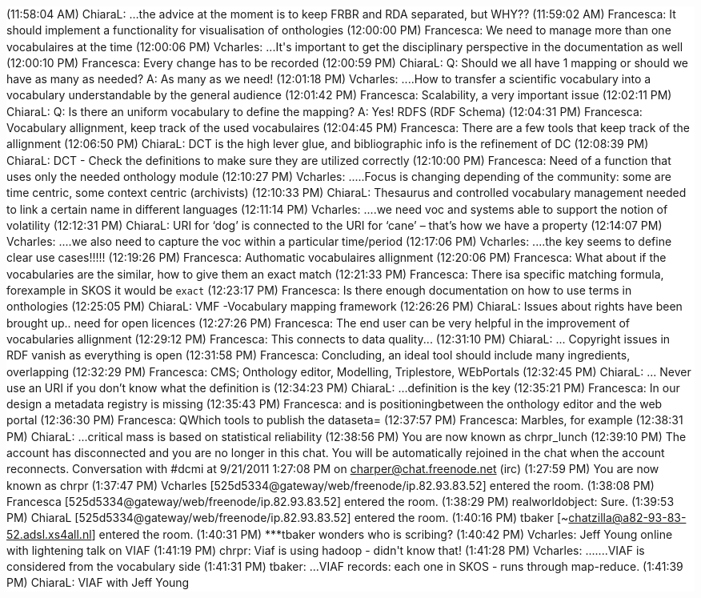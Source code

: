 (11:58:04 AM) ChiaraL: …the advice at the moment is to keep FRBR and RDA separated, but WHY??
(11:59:02 AM) Francesca: It should implement a functionality for visualisation of onthologies
(12:00:00 PM) Francesca: We need to manage more than one vocabulaires at the time
(12:00:06 PM) Vcharles: ...It's important to get the disciplinary perspective in the documentation as well
(12:00:10 PM) Francesca: Every change has to be recorded
(12:00:59 PM) ChiaraL: Q: Should we all have 1 mapping or should we have as many as needed? A: As many as we need!
(12:01:18 PM) Vcharles: ....How to transfer a scientific vocabulary into a vocabulary understandable by the general audience
(12:01:42 PM) Francesca: Scalability, a very important issue
(12:02:11 PM) ChiaraL: Q: Is there an uniform vocabulary to define the mapping? A: Yes! RDFS (RDF Schema)
(12:04:31 PM) Francesca: Vocabulary allignment, keep track of the used vocabulaires
(12:04:45 PM) Francesca: There are a few tools that keep track of the allignment
(12:06:50 PM) ChiaraL: DCT is the high lever glue, and bibliographic info is the refinement of DC
(12:08:39 PM) ChiaraL: DCT - Check the definitions to make sure they are utilized correctly
(12:10:00 PM) Francesca: Need of a function that uses only the needed onthology module
(12:10:27 PM) Vcharles: .....Focus is changing depending of the community: some are time centric, some context centric (archivists)
(12:10:33 PM) ChiaraL: Thesaurus and controlled vocabulary management needed to link a certain name in different languages
(12:11:14 PM) Vcharles: ....we need voc and systems able to support the notion of volatility
(12:12:31 PM) ChiaraL: URI for ‘dog’ is connected to the URI for ‘cane’ – that’s how we have a property
(12:14:07 PM) Vcharles: ....we also need to capture the voc within a particular time/period
(12:17:06 PM) Vcharles: ....the key seems to define clear use cases!!!!!
(12:19:26 PM) Francesca: Authomatic vocabulaires allignment
(12:20:06 PM) Francesca: What about if the vocabularies are the similar, how to give them an exact match
(12:21:33 PM) Francesca: There isa specific matching formula, forexample in SKOS it would be `exact`
(12:23:17 PM) Francesca: Is there enough documentation on how to use terms in onthologies
(12:25:05 PM) ChiaraL: VMF -Vocabulary mapping framework
(12:26:26 PM) ChiaraL: Issues about rights have been brought up.. need for open licences
(12:27:26 PM) Francesca: The end user can be very helpful in the improvement of vocabularies allignment
(12:29:12 PM) Francesca: This connects to data quality...
(12:31:10 PM) ChiaraL: ... Copyright issues in RDF vanish as everything is open
(12:31:58 PM) Francesca: Concluding, an ideal tool should include many ingredients, overlapping
(12:32:29 PM) Francesca: CMS; Onthology editor, Modelling, Triplestore, WEbPortals
(12:32:45 PM) ChiaraL: ... Never use an URI if you don’t know what the definition is
(12:34:23 PM) ChiaraL: …definition is the key
(12:35:21 PM) Francesca: In our design a metadata registry is missing
(12:35:43 PM) Francesca: and is positioningbetween the onthology editor and the web portal
(12:36:30 PM) Francesca: QWhich tools to publish the dataseta=
(12:37:57 PM) Francesca: Marbles, for example
(12:38:31 PM) ChiaraL: ...critical mass is based on statistical reliability
(12:38:56 PM) You are now known as chrpr_lunch
(12:39:10 PM) The account has disconnected and you are no longer in this chat. You will be automatically rejoined in the chat when the account reconnects.
Conversation with #dcmi at 9/21/2011 1:27:08 PM on charper@chat.freenode.net (irc)
(1:27:59 PM) You are now known as chrpr
(1:37:47 PM) Vcharles [525d5334@gateway/web/freenode/ip.82.93.83.52] entered the room.
(1:38:08 PM) Francesca [525d5334@gateway/web/freenode/ip.82.93.83.52] entered the room.
(1:38:29 PM) realworldobject: Sure.
(1:39:53 PM) ChiaraL [525d5334@gateway/web/freenode/ip.82.93.83.52] entered the room.
(1:40:16 PM) tbaker [~chatzilla@a82-93-83-52.adsl.xs4all.nl] entered the room.
(1:40:31 PM) ***tbaker wonders who is scribing?
(1:40:42 PM) Vcharles: Jeff Young online with lightening talk on VIAF
(1:41:19 PM) chrpr: Viaf is using hadoop - didn't know that!
(1:41:28 PM) Vcharles: .......VIAF is considered from the vocabulary side
(1:41:31 PM) tbaker: ...VIAF records: each one in SKOS - runs through map-reduce.
(1:41:39 PM) ChiaraL: VIAF with Jeff Young